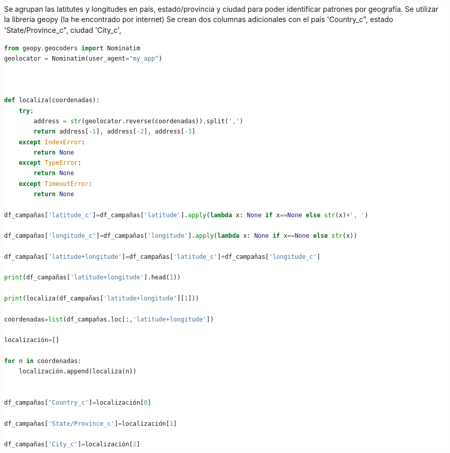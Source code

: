 
Se agrupan las latitutes y longitudes en país, estado/provincia y ciudad para poder identificar patrones por geografía.
Se utilizar la librería geopy (la he encontrado por internet)
Se crean dos columnas adicionales con el país 'Country_c",  estado 'State/Province_c", ciudad 'City_c',




```python
from geopy.geocoders import Nominatim
geolocator = Nominatim(user_agent="my_app")



def localiza(coordenadas):
    try:
        address = str(geolocator.reverse(coordenadas)).split(',')
        return address[-1], address[-2], address[-3]
    except IndexError:
        return None
    except TypeError:
        return None
    except TimeoutError:
        return None
            
df_campañas['latitude_c']=df_campañas['latitude'].apply(lambda x: None if x==None else str(x)+', ')

df_campañas['longitude_c']=df_campañas['longitude'].apply(lambda x: None if x==None else str(x))

df_campañas['latitude+longitude']=df_campañas['latitude_c']+df_campañas['longitude_c']

print(df_campañas['latitude+longitude'].head(1))

print(localiza(df_campañas['latitude+longitude'][1]))

coordenadas=list(df_campañas.loc[:,'latitude+longitude'])

localización=[]

for n in coordenadas:
    localización.append(localiza(n))


df_campañas['Country_c']=localización[0]

df_campañas['State/Province_c']=localización[1]

df_campañas['City_c']=localización[2]


```
